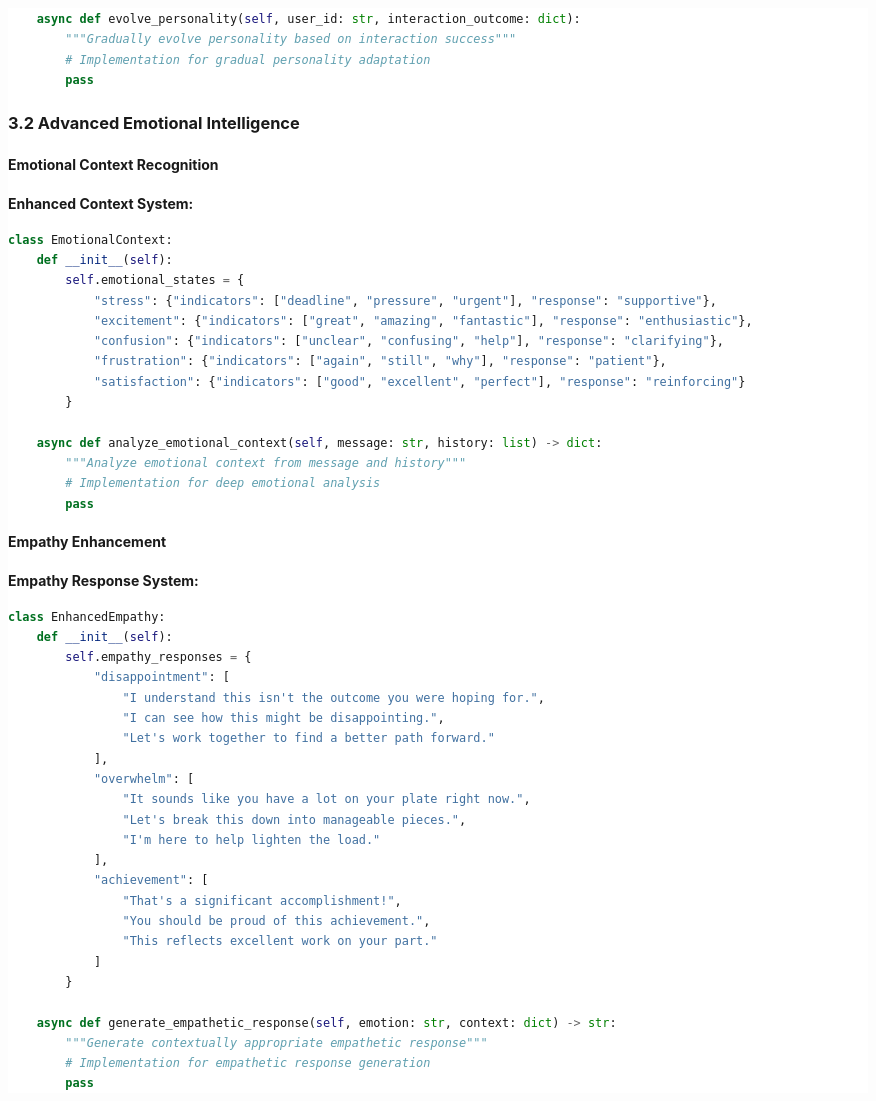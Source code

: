 ```python
    async def evolve_personality(self, user_id: str, interaction_outcome: dict):
        """Gradually evolve personality based on interaction success"""
        # Implementation for gradual personality adaptation
        pass
```

### **3.2 Advanced Emotional Intelligence**

#### **Emotional Context Recognition**

**Enhanced Context System:**
```python
class EmotionalContext:
    def __init__(self):
        self.emotional_states = {
            "stress": {"indicators": ["deadline", "pressure", "urgent"], "response": "supportive"},
            "excitement": {"indicators": ["great", "amazing", "fantastic"], "response": "enthusiastic"},
            "confusion": {"indicators": ["unclear", "confusing", "help"], "response": "clarifying"},
            "frustration": {"indicators": ["again", "still", "why"], "response": "patient"},
            "satisfaction": {"indicators": ["good", "excellent", "perfect"], "response": "reinforcing"}
        }
    
    async def analyze_emotional_context(self, message: str, history: list) -> dict:
        """Analyze emotional context from message and history"""
        # Implementation for deep emotional analysis
        pass
```

#### **Empathy Enhancement**

**Empathy Response System:**
```python
class EnhancedEmpathy:
    def __init__(self):
        self.empathy_responses = {
            "disappointment": [
                "I understand this isn't the outcome you were hoping for.",
                "I can see how this might be disappointing.",
                "Let's work together to find a better path forward."
            ],
            "overwhelm": [
                "It sounds like you have a lot on your plate right now.",
                "Let's break this down into manageable pieces.",
                "I'm here to help lighten the load."
            ],
            "achievement": [
                "That's a significant accomplishment!",
                "You should be proud of this achievement.",
                "This reflects excellent work on your part."
            ]
        }
    
    async def generate_empathetic_response(self, emotion: str, context: dict) -> str:
        """Generate contextually appropriate empathetic response"""
        # Implementation for empathetic response generation
        pass
```
